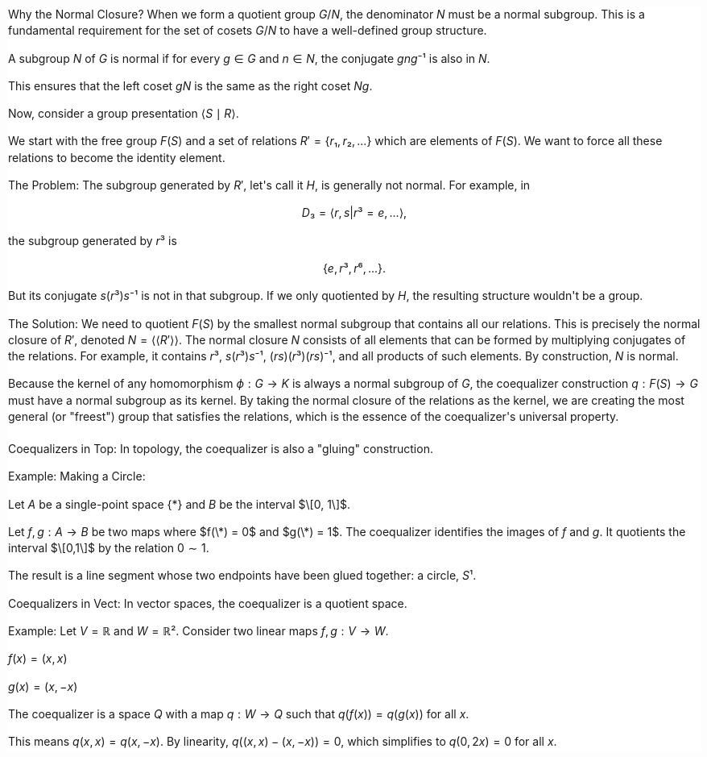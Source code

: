 Why the Normal Closure?
When we form a quotient group $G / N$, the denominator $N$ must be a normal subgroup. This is a fundamental requirement for the set of cosets $G / N$ to have a well-defined group structure.

A subgroup $N$ of $G$ is normal if for every $g \in G$ and $n \in N$, the conjugate $gng⁻¹$ is also in $N$. 

This ensures that the left coset $gN$ is the same as the right coset $Ng$.

Now, consider a group presentation $\langle S \mid R\rangle.$

We start with the free group $F(S)$ and a set of relations $R' = \{r₁, r₂, ...\}$ which are elements of $F(S)$. We want to force all these relations to become the identity element.

The Problem: The subgroup generated by $R'$, let's call it $H$, is generally not normal. For example, in 

$$D₃ = ⟨r, s | r³ = e, ...⟩,$$ 

the subgroup generated by $r³$ is 

$$\{e, r³, r⁶, ...\}.$$ 

But its conjugate $s(r³)s⁻¹$ is not in that subgroup. If we only quotiented by $H$, the resulting structure wouldn't be a group.

The Solution: We need to quotient $F(S)$ by the smallest normal subgroup that contains all our relations. This is precisely the normal closure of $R'$, denoted $N = ⟨⟨R'⟩⟩$.
The normal closure $N$ consists of all elements that can be formed by multiplying conjugates of the relations. For example, it contains $r³$, $s(r³)s⁻¹$, $(rs)(r³) (rs)⁻¹$, and all products of such elements. By construction, $N$ is normal.

Because the kernel of any homomorphism $\phi: G → K$ is always a normal subgroup of $G$, the coequalizer construction $q: F(S) → G$ must have a normal subgroup as its kernel. By taking the normal closure of the relations as the kernel, we are creating the most general (or "freest") group that satisfies the relations, which is the essence of the coequalizer's universal property.


####

Coequalizers in Top: In topology, the coequalizer is also a "gluing" construction.

Example: Making a Circle: 

Let $A$ be a single-point space $\{*\}$ and $B$ be the interval $\[0, 1\]$. 

Let $f, g: A → B$ be two maps where $f(\*) = 0$ and $g(\*) = 1$. The coequalizer identifies the images of $f$ and $g$. It quotients the interval $\[0,1\]$ by the relation $0 \sim 1$. 

The result is a line segment whose two endpoints have been glued together: a circle, $S¹$.

Coequalizers in Vect: In vector spaces, the coequalizer is a quotient space.

Example: Let $V = \mathbb{R}$ and $W = \mathbb{R}²$. Consider two linear maps $f, g: V → W$.

$f(x) = (x, x)$

$g(x) = (x, -x)$

The coequalizer is a space $Q$ with a map $q: W → Q$ such that $q(f(x)) = q(g(x))$ for all $x$.

This means $q(x, x) = q(x, -x)$. By linearity, $q((x, x) - (x, -x)) = 0$, which simplifies to $q(0, 2x) = 0$ for all $x$.
